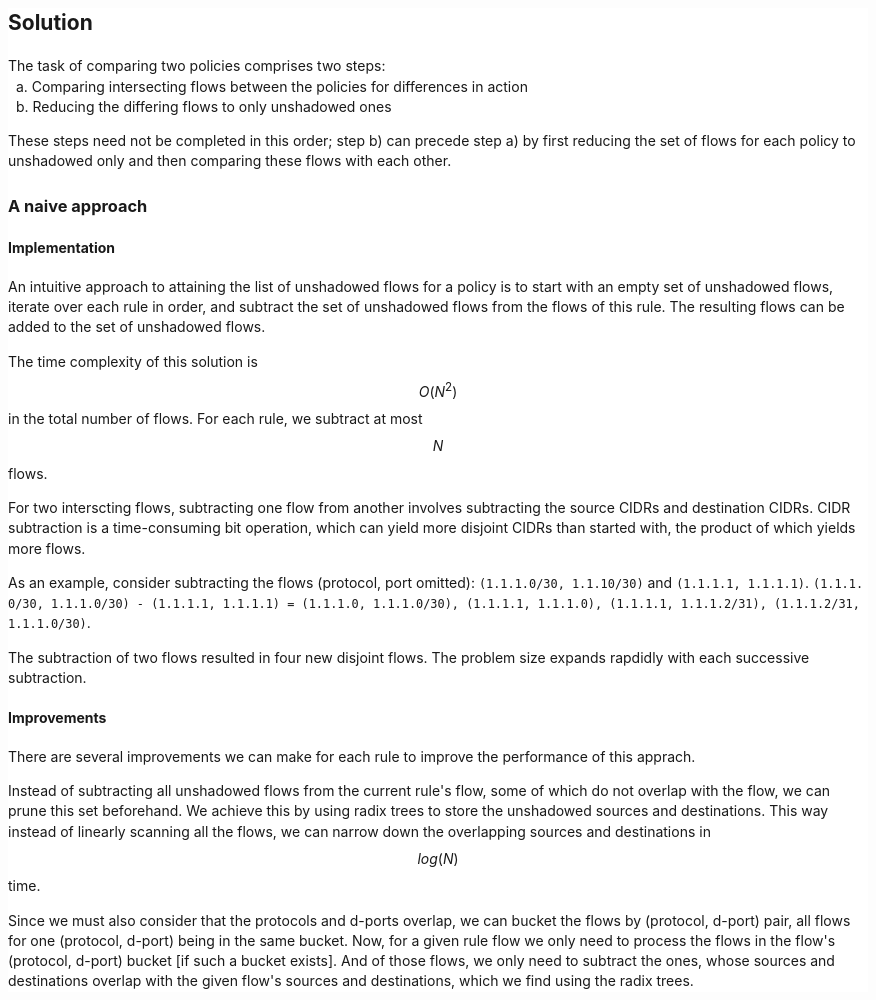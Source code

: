 ## Solution
The task of comparing two policies comprises two steps:<br>
&nbsp;&nbsp;a. Comparing intersecting flows between the policies for differences in action<br>
&nbsp;&nbsp;b. Reducing the differing flows to only unshadowed ones

These steps need not be completed in this order; step b) can precede step a) by first reducing the set of flows for
each policy to unshadowed only and then comparing these flows with each other.

### A naive approach
#### Implementation
An intuitive approach to attaining the list of unshadowed flows for a policy is to start with an empty set of unshadowed
flows, iterate over each rule in order, and subtract the set of unshadowed flows from the flows of this rule.
The resulting flows can be added to the set of unshadowed flows.

The time complexity of this solution is $$O(N^2)$$ in the total number of flows. For each rule, we subtract at most $$N$$ flows.

For two interscting flows, subtracting one flow from another involves subtracting the source CIDRs and destination CIDRs.
CIDR subtraction is a time-consuming bit operation, which can yield more disjoint CIDRs than started with, the product of which
yields more flows.

As an example, consider subtracting the flows (protocol, port omitted): `(1.1.1.0/30, 1.1.10/30)` and `(1.1.1.1, 1.1.1.1)`.
`(1.1.1.0/30, 1.1.1.0/30) - (1.1.1.1, 1.1.1.1) = (1.1.1.0, 1.1.1.0/30), (1.1.1.1, 1.1.1.0), (1.1.1.1, 1.1.1.2/31), (1.1.1.2/31, 1.1.1.0/30)`.

The subtraction of two flows resulted in four new disjoint flows. The problem size expands rapdidly with each successive subtraction.

#### Improvements
There are several improvements we can make for each rule to improve the performance of this apprach.

Instead of subtracting all unshadowed flows from the current rule's flow, some of which do not overlap with the flow,
we can prune this set beforehand. We achieve this by using radix trees to store the unshadowed sources and destinations.
This way instead of linearly scanning all the flows, we can narrow down the overlapping sources and destinations in $$log(N)$$
time.

Since we must also consider that the protocols and d-ports overlap, we can bucket the flows by (protocol, d-port) pair,
all flows for one (protocol, d-port) being in the same bucket. Now, for a given rule flow we only need to process the flows
in the flow's (protocol, d-port) bucket [if such a bucket exists]. And of those flows, we only need to subtract the ones,
whose sources and destinations overlap with the given flow's sources and destinations, which we find using the radix trees.
